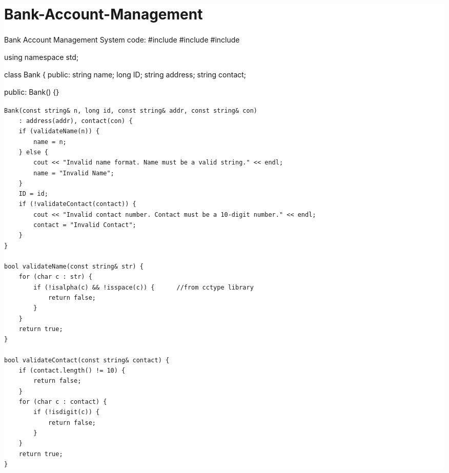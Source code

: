 # Bank-Account-Management
Bank Account Management System
code:
#include <iostream>
#include <string>
#include <cctype>

using namespace std;

class Bank {
public:
    string name;
    long ID;
    string address;
    string contact;

public:
    Bank() {}

    Bank(const string& n, long id, const string& addr, const string& con)
        : address(addr), contact(con) {
        if (validateName(n)) {
            name = n;
        } else {
            cout << "Invalid name format. Name must be a valid string." << endl;
            name = "Invalid Name";
        }
        ID = id;
        if (!validateContact(contact)) {
            cout << "Invalid contact number. Contact must be a 10-digit number." << endl;
            contact = "Invalid Contact";
        }
    }

    bool validateName(const string& str) {
        for (char c : str) {
            if (!isalpha(c) && !isspace(c)) {      //from cctype library
                return false;
            }
        }
        return true;
    }

    bool validateContact(const string& contact) {
        if (contact.length() != 10) {
            return false;
        }
        for (char c : contact) {
            if (!isdigit(c)) {
                return false;
            }
        }
        return true;
    }
